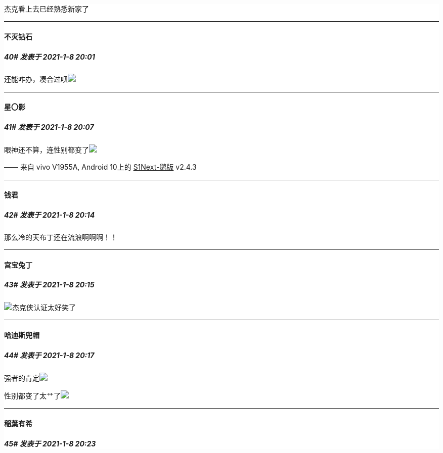
杰克看上去已经熟悉新家了


-----

####  不灭钻石  
##### 40#       发表于 2021-1-8 20:01


还能咋办，凑合过呗<img src="https://static.saraba1st.com/image/smiley/face2017/067.png" referrerpolicy="no-referrer">


-----

####  星〇影  
##### 41#       发表于 2021-1-8 20:07


眼神还不算，连性别都变了<img src="https://static.saraba1st.com/image/smiley/face2017/068.png" referrerpolicy="no-referrer">

—— 来自 vivo V1955A, Android 10上的 [S1Next-鹅版](https://github.com/ykrank/S1-Next/releases) v2.4.3


-----

####  钱君  
##### 42#       发表于 2021-1-8 20:14


那么冷的天布丁还在流浪啊啊啊！！


-----

####  宫宝兔丁  
##### 43#       发表于 2021-1-8 20:15


<img src="https://static.saraba1st.com/image/smiley/face2017/067.png" referrerpolicy="no-referrer">杰克侠认证太好笑了


-----

####  哈迪斯兜帽  
##### 44#       发表于 2021-1-8 20:17


强者的肯定<img src="https://static.saraba1st.com/image/smiley/face2017/067.png" referrerpolicy="no-referrer">

性别都变了太艹了<img src="https://static.saraba1st.com/image/smiley/face2017/067.png" referrerpolicy="no-referrer">


-----

####  稲葉有希  
##### 45#       发表于 2021-1-8 20:23
